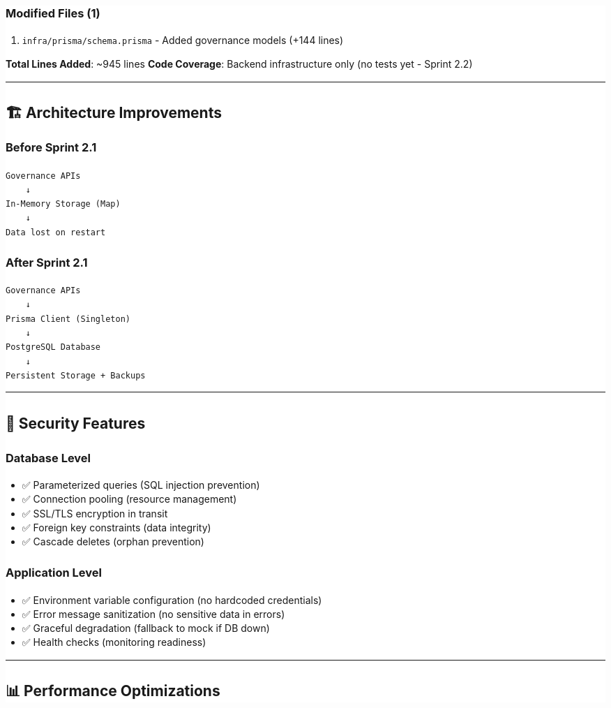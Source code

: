 ### Modified Files (1)
1. `infra/prisma/schema.prisma` - Added governance models (+144 lines)

**Total Lines Added**: ~945 lines
**Code Coverage**: Backend infrastructure only (no tests yet - Sprint 2.2)

---

## 🏗️ Architecture Improvements

### Before Sprint 2.1
```
Governance APIs
    ↓
In-Memory Storage (Map)
    ↓
Data lost on restart
```

### After Sprint 2.1
```
Governance APIs
    ↓
Prisma Client (Singleton)
    ↓
PostgreSQL Database
    ↓
Persistent Storage + Backups
```

---

## 🔐 Security Features

### Database Level
- ✅ Parameterized queries (SQL injection prevention)
- ✅ Connection pooling (resource management)
- ✅ SSL/TLS encryption in transit
- ✅ Foreign key constraints (data integrity)
- ✅ Cascade deletes (orphan prevention)

### Application Level
- ✅ Environment variable configuration (no hardcoded credentials)
- ✅ Error message sanitization (no sensitive data in errors)
- ✅ Graceful degradation (fallback to mock if DB down)
- ✅ Health checks (monitoring readiness)

---

## 📊 Performance Optimizations
